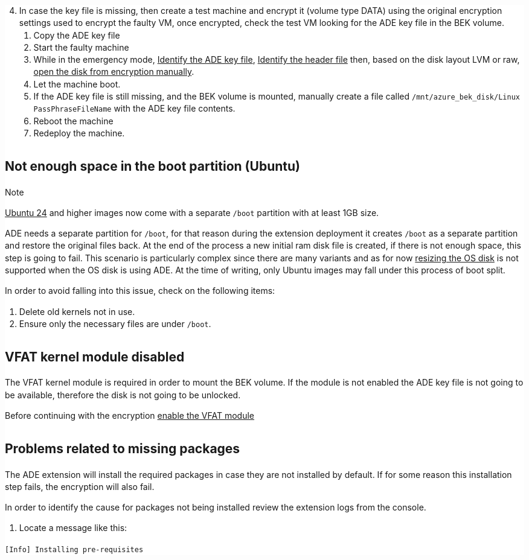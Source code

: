 4. In case the key file is missing, then create a test machine and encrypt it (volume type DATA) using the original encryption settings used to encrypt the faulty VM, once encrypted, check the test VM looking for the ADE key file in the BEK volume.
     1. Copy the ADE key file
     2. Start the faulty machine
     3. While in the emergency mode, [Identify the ADE key file](/azure/virtual-machines/linux/unlock-encrypted-linux-disk-offline-repair#identify-the-ade-key-file), [Identify the header file](/azure/virtual-machines/linux/unlock-encrypted-linux-disk-offline-repair#identify-the-header-file) then, based on the disk layout LVM or raw, [open the disk from encryption manually](/azure/virtual-machines/linux/unlock-encrypted-linux-disk-offline-repair#unlock-by-files).
     4. Let the machine boot.
     5. If the ADE key file is still missing, and the BEK volume is mounted, manually create a file called `/mnt/azure_bek_disk/LinuxPassPhraseFileName` with the ADE key file contents.
     6. Reboot the machine
     7. Redeploy the machine.

## Not enough space in the boot partition (Ubuntu)

> [!NOTE]
> [Ubuntu 24](https://azuremarketplace.microsoft.com/marketplace/apps/canonical.ubuntu-24_04-lts?tab=Overview) and higher images now come with a separate `/boot` partition with at least 1GB size.

ADE needs a separate partition for `/boot`, for that reason during the extension deployment it creates `/boot` as a separate partition and restore the original files back. At the end of the process a new initial ram disk file is created, if there is not enough space, this step is going to fail. This scenario is particularly complex since there are many variants and as for now [resizing the OS disk](/azure/virtual-machines/linux/how-to-resize-encrypted-lvm#scenarios) is not supported when the OS disk is using ADE.
At the time of writing, only Ubuntu images may fall under this process of boot split.

In order to avoid falling into this issue, check on the following items:

1. Delete old kernels not in use.
2. Ensure only the necessary files are under `/boot`.

## VFAT kernel module disabled

The VFAT kernel module is required in order to mount the BEK volume. If the module is not enabled the ADE key file is not going to be available, therefore the disk is not going to be unlocked.

Before continuing with the encryption [enable the VFAT module](/azure/virtual-machines/linux/vfat-disabled-boot-issues#ade-encrypted-vm-is-unable-to-access-root-volume)

## Problems related to missing packages

The ADE extension will install the required packages in case they are not installed by default.
If for some reason this installation step fails, the encryption will also fail. 

In order to identify the cause for packages not being installed review the extension logs from the console. 
1. Locate a message like this:

```output
[Info] Installing pre-requisites
```
